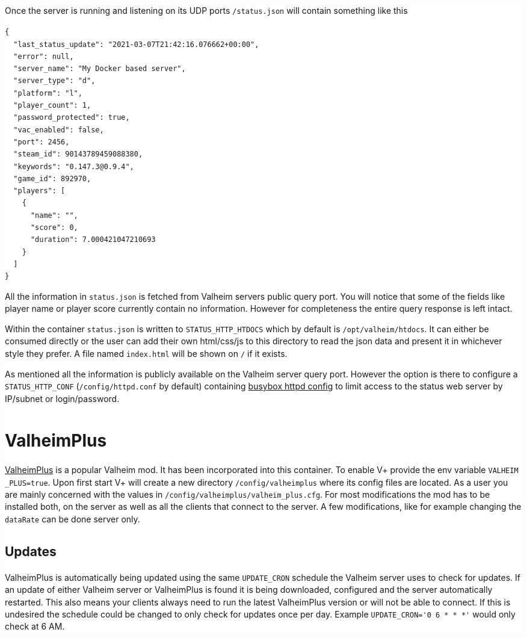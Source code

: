 Once the server is running and listening on its UDP ports `/status.json` will contain something like this
```
{
  "last_status_update": "2021-03-07T21:42:16.076662+00:00",
  "error": null,
  "server_name": "My Docker based server",
  "server_type": "d",
  "platform": "l",
  "player_count": 1,
  "password_protected": true,
  "vac_enabled": false,
  "port": 2456,
  "steam_id": 90143789459088380,
  "keywords": "0.147.3@0.9.4",
  "game_id": 892970,
  "players": [
    {
      "name": "",
      "score": 0,
      "duration": 7.000421047210693
    }
  ]
}
```
All the information in `status.json` is fetched from Valheim servers public query port. You will notice that some of the fields like player name or player score currently contain no information. However for completeness the entire query response is left intact.

Within the container `status.json` is written to `STATUS_HTTP_HTDOCS` which by default is `/opt/valheim/htdocs`. It can either be consumed directly or the user can add their own html/css/js to this directory to read the json data and present it in whichever style they prefer. A file named `index.html` will be shown on `/` if it exists.

As mentioned all the information is publicly available on the Valheim server query port. However the option is there to configure a `STATUS_HTTP_CONF` (`/config/httpd.conf` by default) containing [busybox httpd config](https://git.busybox.net/busybox/tree/networking/httpd.c) to limit access to the status web server by IP/subnet or login/password.


# ValheimPlus
[ValheimPlus](https://github.com/valheimPlus/ValheimPlus) is a popular Valheim mod.
It has been incorporated into this container. To enable V+ provide the env variable `VALHEIM_PLUS=true`.
Upon first start V+ will create a new directory `/config/valheimplus` where its config files are located.
As a user you are mainly concerned with the values in `/config/valheimplus/valheim_plus.cfg`.
For most modifications the mod has to be installed both, on the server as well as all the clients that connect to the server.
A few modifications, like for example changing the `dataRate` can be done server only.

## Updates
ValheimPlus is automatically being updated using the same `UPDATE_CRON` schedule the Valheim server uses to check for updates. If an update of either
Valheim server or ValheimPlus is found it is being downloaded, configured and the server automatically restarted.
This also means your clients always need to run the latest ValheimPlus version or will not be able to connect. If this is undesired the schedule could be changed to only check for updates once per day. Example  `UPDATE_CRON='0 6 * * *'` would only check at 6 AM.
